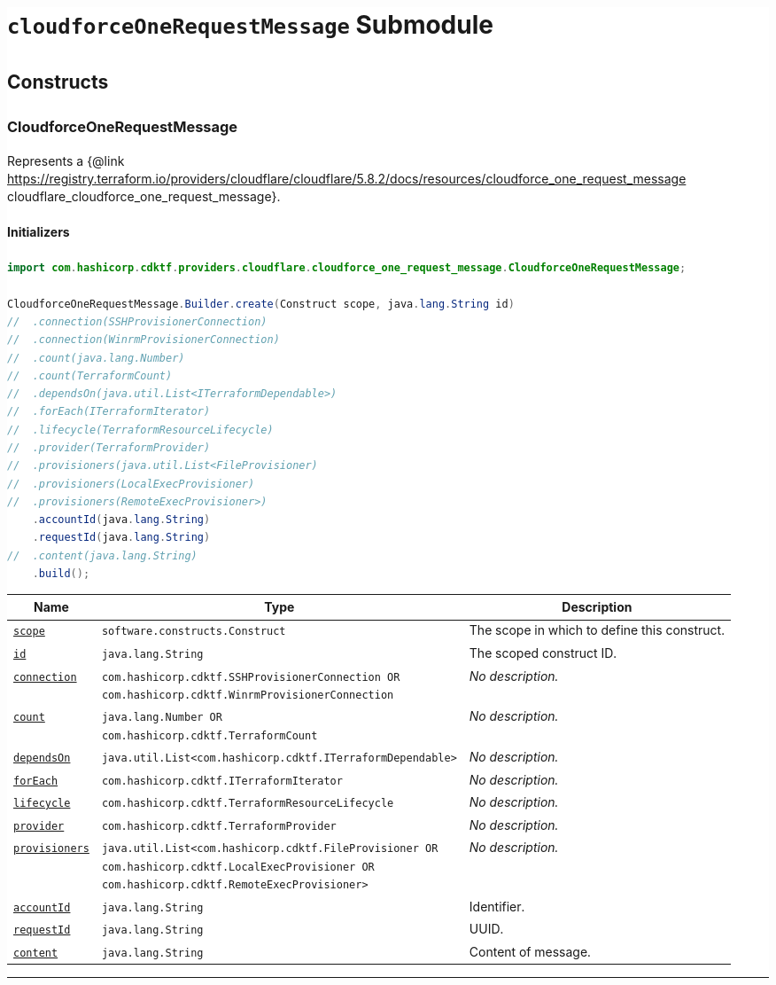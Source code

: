 # `cloudforceOneRequestMessage` Submodule <a name="`cloudforceOneRequestMessage` Submodule" id="@cdktf/provider-cloudflare.cloudforceOneRequestMessage"></a>

## Constructs <a name="Constructs" id="Constructs"></a>

### CloudforceOneRequestMessage <a name="CloudforceOneRequestMessage" id="@cdktf/provider-cloudflare.cloudforceOneRequestMessage.CloudforceOneRequestMessage"></a>

Represents a {@link https://registry.terraform.io/providers/cloudflare/cloudflare/5.8.2/docs/resources/cloudforce_one_request_message cloudflare_cloudforce_one_request_message}.

#### Initializers <a name="Initializers" id="@cdktf/provider-cloudflare.cloudforceOneRequestMessage.CloudforceOneRequestMessage.Initializer"></a>

```java
import com.hashicorp.cdktf.providers.cloudflare.cloudforce_one_request_message.CloudforceOneRequestMessage;

CloudforceOneRequestMessage.Builder.create(Construct scope, java.lang.String id)
//  .connection(SSHProvisionerConnection)
//  .connection(WinrmProvisionerConnection)
//  .count(java.lang.Number)
//  .count(TerraformCount)
//  .dependsOn(java.util.List<ITerraformDependable>)
//  .forEach(ITerraformIterator)
//  .lifecycle(TerraformResourceLifecycle)
//  .provider(TerraformProvider)
//  .provisioners(java.util.List<FileProvisioner)
//  .provisioners(LocalExecProvisioner)
//  .provisioners(RemoteExecProvisioner>)
    .accountId(java.lang.String)
    .requestId(java.lang.String)
//  .content(java.lang.String)
    .build();
```

| **Name** | **Type** | **Description** |
| --- | --- | --- |
| <code><a href="#@cdktf/provider-cloudflare.cloudforceOneRequestMessage.CloudforceOneRequestMessage.Initializer.parameter.scope">scope</a></code> | <code>software.constructs.Construct</code> | The scope in which to define this construct. |
| <code><a href="#@cdktf/provider-cloudflare.cloudforceOneRequestMessage.CloudforceOneRequestMessage.Initializer.parameter.id">id</a></code> | <code>java.lang.String</code> | The scoped construct ID. |
| <code><a href="#@cdktf/provider-cloudflare.cloudforceOneRequestMessage.CloudforceOneRequestMessage.Initializer.parameter.connection">connection</a></code> | <code>com.hashicorp.cdktf.SSHProvisionerConnection OR com.hashicorp.cdktf.WinrmProvisionerConnection</code> | *No description.* |
| <code><a href="#@cdktf/provider-cloudflare.cloudforceOneRequestMessage.CloudforceOneRequestMessage.Initializer.parameter.count">count</a></code> | <code>java.lang.Number OR com.hashicorp.cdktf.TerraformCount</code> | *No description.* |
| <code><a href="#@cdktf/provider-cloudflare.cloudforceOneRequestMessage.CloudforceOneRequestMessage.Initializer.parameter.dependsOn">dependsOn</a></code> | <code>java.util.List<com.hashicorp.cdktf.ITerraformDependable></code> | *No description.* |
| <code><a href="#@cdktf/provider-cloudflare.cloudforceOneRequestMessage.CloudforceOneRequestMessage.Initializer.parameter.forEach">forEach</a></code> | <code>com.hashicorp.cdktf.ITerraformIterator</code> | *No description.* |
| <code><a href="#@cdktf/provider-cloudflare.cloudforceOneRequestMessage.CloudforceOneRequestMessage.Initializer.parameter.lifecycle">lifecycle</a></code> | <code>com.hashicorp.cdktf.TerraformResourceLifecycle</code> | *No description.* |
| <code><a href="#@cdktf/provider-cloudflare.cloudforceOneRequestMessage.CloudforceOneRequestMessage.Initializer.parameter.provider">provider</a></code> | <code>com.hashicorp.cdktf.TerraformProvider</code> | *No description.* |
| <code><a href="#@cdktf/provider-cloudflare.cloudforceOneRequestMessage.CloudforceOneRequestMessage.Initializer.parameter.provisioners">provisioners</a></code> | <code>java.util.List<com.hashicorp.cdktf.FileProvisioner OR com.hashicorp.cdktf.LocalExecProvisioner OR com.hashicorp.cdktf.RemoteExecProvisioner></code> | *No description.* |
| <code><a href="#@cdktf/provider-cloudflare.cloudforceOneRequestMessage.CloudforceOneRequestMessage.Initializer.parameter.accountId">accountId</a></code> | <code>java.lang.String</code> | Identifier. |
| <code><a href="#@cdktf/provider-cloudflare.cloudforceOneRequestMessage.CloudforceOneRequestMessage.Initializer.parameter.requestId">requestId</a></code> | <code>java.lang.String</code> | UUID. |
| <code><a href="#@cdktf/provider-cloudflare.cloudforceOneRequestMessage.CloudforceOneRequestMessage.Initializer.parameter.content">content</a></code> | <code>java.lang.String</code> | Content of message. |

---
